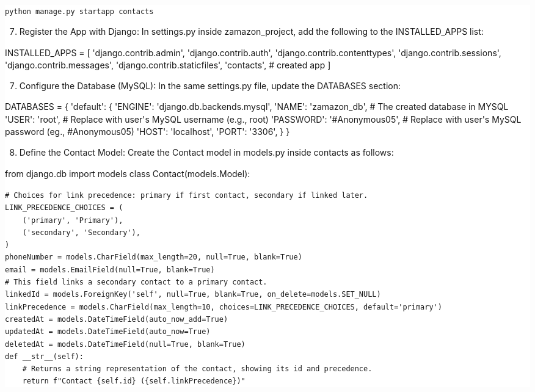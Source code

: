     python manage.py startapp contacts
   
7) Register the App with Django: In settings.py inside zamazon_project, add the following to the INSTALLED_APPS list:

INSTALLED_APPS = [
    'django.contrib.admin',
    'django.contrib.auth',
    'django.contrib.contenttypes',
    'django.contrib.sessions',
    'django.contrib.messages',
    'django.contrib.staticfiles',
    'contacts',      # created app
]

7) Configure the Database (MySQL): In the same settings.py file, update the DATABASES section:

DATABASES = {
    'default': {
        'ENGINE': 'django.db.backends.mysql',
        'NAME': 'zamazon_db',           # The created database in MYSQL
        'USER': 'root',      # Replace with user's MySQL username (e.g., root)
        'PASSWORD': '#Anonymous05',  # Replace with user's MySQL password (eg., #Anonymous05)
        'HOST': 'localhost',
        'PORT': '3306',
    }
}

8) Define the Contact Model: Create the Contact model in models.py inside contacts as follows:


from django.db import models
class Contact(models.Model):

    # Choices for link precedence: primary if first contact, secondary if linked later.
    LINK_PRECEDENCE_CHOICES = (
        ('primary', 'Primary'),
        ('secondary', 'Secondary'),
    )
    phoneNumber = models.CharField(max_length=20, null=True, blank=True)
    email = models.EmailField(null=True, blank=True)
    # This field links a secondary contact to a primary contact.
    linkedId = models.ForeignKey('self', null=True, blank=True, on_delete=models.SET_NULL)
    linkPrecedence = models.CharField(max_length=10, choices=LINK_PRECEDENCE_CHOICES, default='primary')
    createdAt = models.DateTimeField(auto_now_add=True)
    updatedAt = models.DateTimeField(auto_now=True)
    deletedAt = models.DateTimeField(null=True, blank=True)
    def __str__(self):
        # Returns a string representation of the contact, showing its id and precedence.
        return f"Contact {self.id} ({self.linkPrecedence})"
